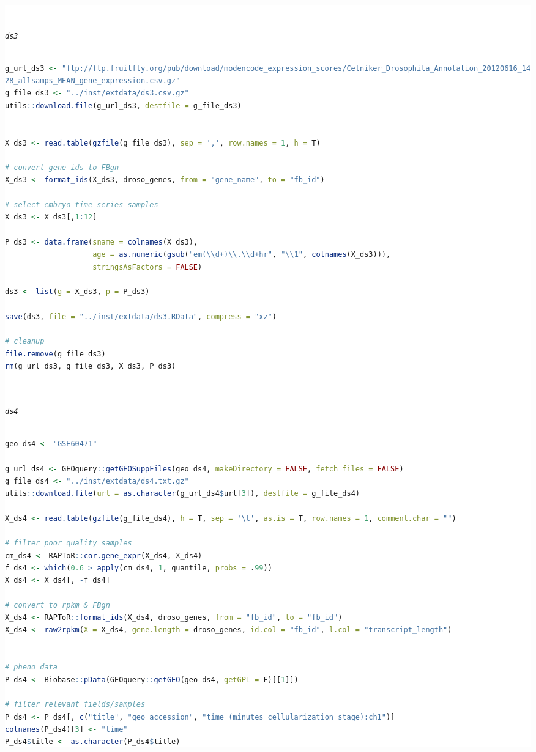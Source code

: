 <br>

###### `ds3`


```r
g_url_ds3 <- "ftp://ftp.fruitfly.org/pub/download/modencode_expression_scores/Celniker_Drosophila_Annotation_20120616_1428_allsamps_MEAN_gene_expression.csv.gz"
g_file_ds3 <- "../inst/extdata/ds3.csv.gz"
utils::download.file(g_url_ds3, destfile = g_file_ds3)


X_ds3 <- read.table(gzfile(g_file_ds3), sep = ',', row.names = 1, h = T)

# convert gene ids to FBgn
X_ds3 <- format_ids(X_ds3, droso_genes, from = "gene_name", to = "fb_id")

# select embryo time series samples
X_ds3 <- X_ds3[,1:12]

P_ds3 <- data.frame(sname = colnames(X_ds3),
                    age = as.numeric(gsub("em(\\d+)\\.\\d+hr", "\\1", colnames(X_ds3))),
                    stringsAsFactors = FALSE)

ds3 <- list(g = X_ds3, p = P_ds3)

save(ds3, file = "../inst/extdata/ds3.RData", compress = "xz")

# cleanup
file.remove(g_file_ds3)
rm(g_url_ds3, g_file_ds3, X_ds3, P_ds3)
```



<br>

###### `ds4`

```r
geo_ds4 <- "GSE60471"

g_url_ds4 <- GEOquery::getGEOSuppFiles(geo_ds4, makeDirectory = FALSE, fetch_files = FALSE)
g_file_ds4 <- "../inst/extdata/ds4.txt.gz"
utils::download.file(url = as.character(g_url_ds4$url[3]), destfile = g_file_ds4)

X_ds4 <- read.table(gzfile(g_file_ds4), h = T, sep = '\t', as.is = T, row.names = 1, comment.char = "")

# filter poor quality samples
cm_ds4 <- RAPToR::cor.gene_expr(X_ds4, X_ds4)
f_ds4 <- which(0.6 > apply(cm_ds4, 1, quantile, probs = .99))
X_ds4 <- X_ds4[, -f_ds4]

# convert to rpkm & FBgn
X_ds4 <- RAPToR::format_ids(X_ds4, droso_genes, from = "fb_id", to = "fb_id")
X_ds4 <- raw2rpkm(X = X_ds4, gene.length = droso_genes, id.col = "fb_id", l.col = "transcript_length")


# pheno data
P_ds4 <- Biobase::pData(GEOquery::getGEO(geo_ds4, getGPL = F)[[1]])

# filter relevant fields/samples
P_ds4 <- P_ds4[, c("title", "geo_accession", "time (minutes cellularization stage):ch1")]
colnames(P_ds4)[3] <- "time"
P_ds4$title <- as.character(P_ds4$title)
```